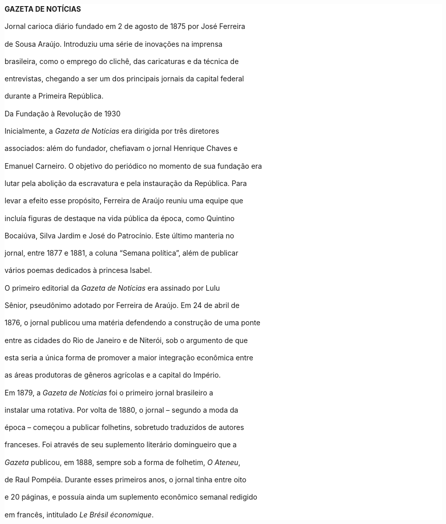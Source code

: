 **GAZETA DE NOTÍCIAS**



Jornal carioca diário fundado em 2 de agosto de 1875 por José Ferreira

de Sousa Araújo. Introduziu uma série de inovações na imprensa

brasileira, como o emprego do clichê, das caricaturas e da técnica de

entrevistas, chegando a ser um dos principais jornais da capital federal

durante a Primeira República.



Da Fundação à Revolução de 1930



Inicialmente, a *Gazeta de Notícias* era dirigida por três diretores

associados: além do fundador, chefiavam o jornal Henrique Chaves e

Emanuel Carneiro. O objetivo do periódico no momento de sua fundação era

lutar pela abolição da escravatura e pela instauração da República. Para

levar a efeito esse propósito, Ferreira de Araújo reuniu uma equipe que

incluía figuras de destaque na vida pública da época, como Quintino

Bocaiúva, Silva Jardim e José do Patrocínio. Este último manteria no

jornal, entre 1877 e 1881, a coluna “Semana política”, além de publicar

vários poemas dedicados à princesa Isabel.



O primeiro editorial da *Gazeta de Notícias* era assinado por Lulu

Sênior, pseudônimo adotado por Ferreira de Araújo. Em 24 de abril de

1876, o jornal publicou uma matéria defendendo a construção de uma ponte

entre as cidades do Rio de Janeiro e de Niterói, sob o argumento de que

esta seria a única forma de promover a maior integração econômica entre

as áreas produtoras de gêneros agrícolas e a capital do Império.



Em 1879, a *Gazeta de Notícias* foi o primeiro jornal brasileiro a

instalar uma rotativa. Por volta de 1880, o jornal – segundo a moda da

época – começou a publicar folhetins, sobretudo traduzidos de autores

franceses. Foi através de seu suplemento literário domingueiro que a

*Gazeta* publicou, em 1888, sempre sob a forma de folhetim, *O Ateneu*,

de Raul Pompéia. Durante esses primeiros anos, o jornal tinha entre oito

e 20 páginas, e possuía ainda um suplemento econômico semanal redigido

em francês, intitulado *Le Brésil économique*.
